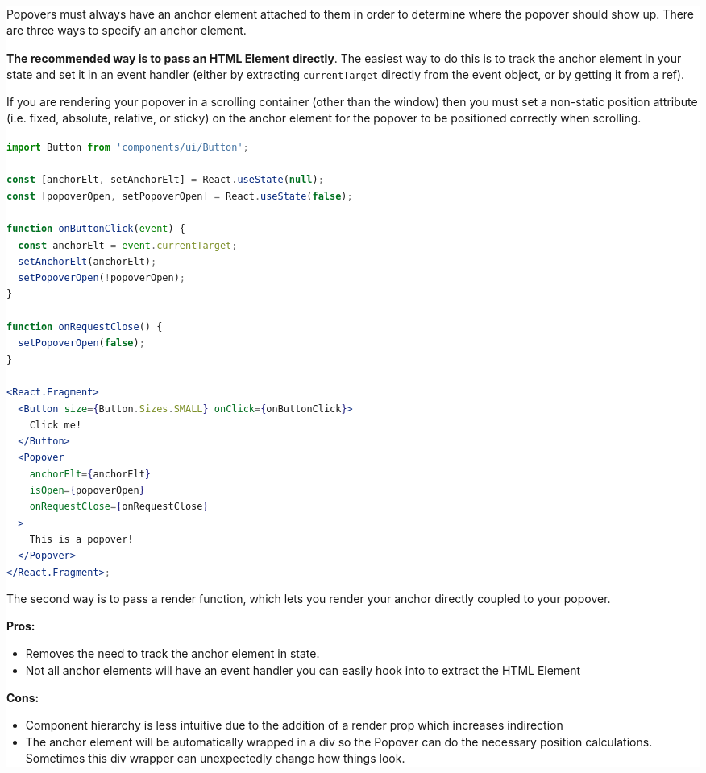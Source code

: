 Popovers must always have an anchor element attached to them in order to determine where the popover should show up. There are three ways to specify an anchor element.

**The recommended way is to pass an HTML Element directly**. The easiest way to do this is to track the anchor element in your state and set it in an event handler (either by extracting `currentTarget` directly from the event object, or by getting it from a ref).

If you are rendering your popover in a scrolling container (other than the window) then you must set a non-static position attribute (i.e. fixed, absolute, relative, or sticky) on the anchor element for the popover to be positioned correctly when scrolling.

```jsx
import Button from 'components/ui/Button';

const [anchorElt, setAnchorElt] = React.useState(null);
const [popoverOpen, setPopoverOpen] = React.useState(false);

function onButtonClick(event) {
  const anchorElt = event.currentTarget;
  setAnchorElt(anchorElt);
  setPopoverOpen(!popoverOpen);
}

function onRequestClose() {
  setPopoverOpen(false);
}

<React.Fragment>
  <Button size={Button.Sizes.SMALL} onClick={onButtonClick}>
    Click me!
  </Button>
  <Popover
    anchorElt={anchorElt}
    isOpen={popoverOpen}
    onRequestClose={onRequestClose}
  >
    This is a popover!
  </Popover>
</React.Fragment>;
```

The second way is to pass a render function, which lets you render your anchor directly coupled to your popover.

**Pros:**
- Removes the need to track the anchor element in state.
- Not all anchor elements will have an event handler you can easily hook into to extract the HTML Element

**Cons:**
- Component hierarchy is less intuitive due to the addition of a render prop which increases indirection
- The anchor element will be automatically wrapped in a div so the Popover can do the necessary position calculations. Sometimes this div wrapper can unexpectedly change how things look.
